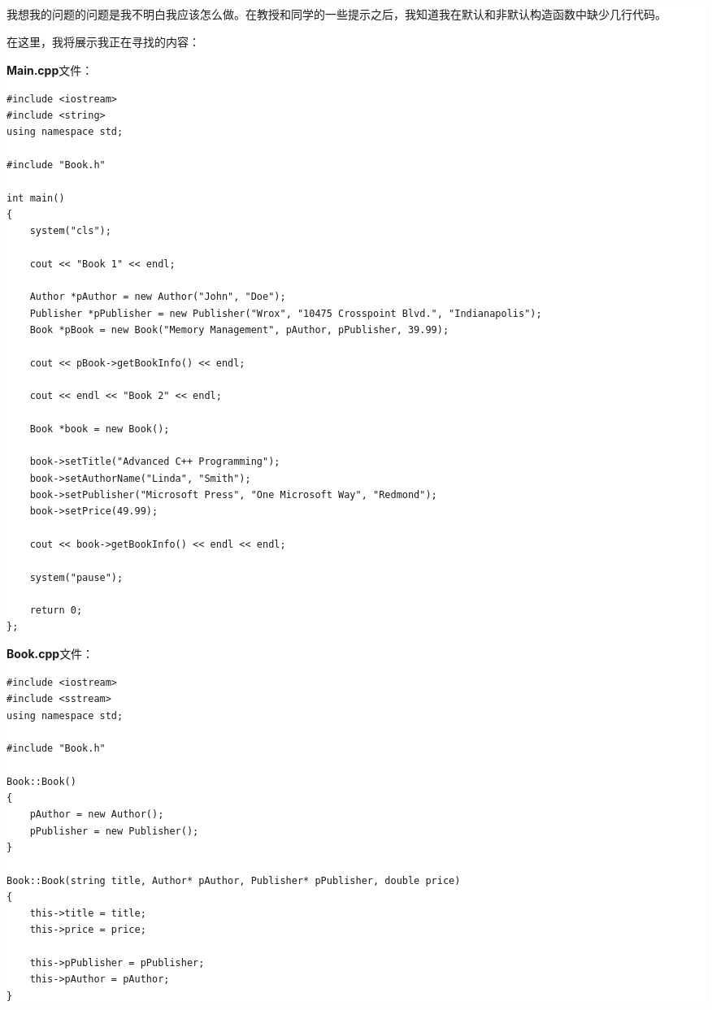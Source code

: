 我想我的问题的问题是我不明白我应该怎么做。在教授和同学的一些提示之后，我知道我在默认和非默认构造函数中缺少几行代码。

在这里，我将展示我正在寻找的内容：

**Main.cpp**文件：

```
#include <iostream>
#include <string>
using namespace std;

#include "Book.h"

int main()
{
    system("cls");

    cout << "Book 1" << endl;

    Author *pAuthor = new Author("John", "Doe");
    Publisher *pPublisher = new Publisher("Wrox", "10475 Crosspoint Blvd.", "Indianapolis");
    Book *pBook = new Book("Memory Management", pAuthor, pPublisher, 39.99);

    cout << pBook->getBookInfo() << endl;

    cout << endl << "Book 2" << endl;

    Book *book = new Book();

    book->setTitle("Advanced C++ Programming");
    book->setAuthorName("Linda", "Smith");
    book->setPublisher("Microsoft Press", "One Microsoft Way", "Redmond");
    book->setPrice(49.99);

    cout << book->getBookInfo() << endl << endl;

    system("pause");

    return 0;
}; 
```

**Book.cpp**文件：

```
#include <iostream>
#include <sstream>
using namespace std;

#include "Book.h"

Book::Book()
{
    pAuthor = new Author();
    pPublisher = new Publisher();
}

Book::Book(string title, Author* pAuthor, Publisher* pPublisher, double price)
{
    this->title = title;
    this->price = price;

    this->pPublisher = pPublisher;
    this->pAuthor = pAuthor;
}

```